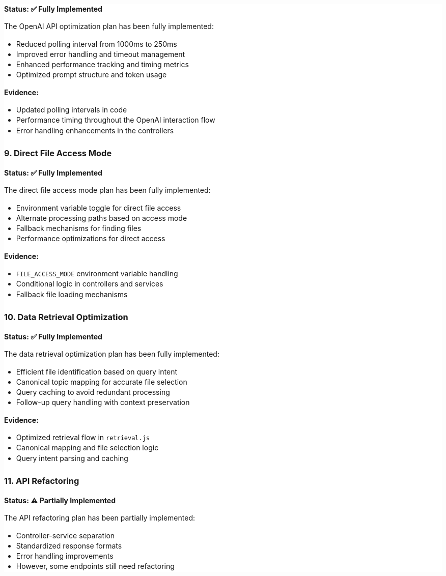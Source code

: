 **Status: ✅ Fully Implemented**

The OpenAI API optimization plan has been fully implemented:

- Reduced polling interval from 1000ms to 250ms
- Improved error handling and timeout management
- Enhanced performance tracking and timing metrics
- Optimized prompt structure and token usage

**Evidence:**

- Updated polling intervals in code
- Performance timing throughout the OpenAI interaction flow
- Error handling enhancements in the controllers

### 9. Direct File Access Mode

**Status: ✅ Fully Implemented**

The direct file access mode plan has been fully implemented:

- Environment variable toggle for direct file access
- Alternate processing paths based on access mode
- Fallback mechanisms for finding files
- Performance optimizations for direct access

**Evidence:**

- `FILE_ACCESS_MODE` environment variable handling
- Conditional logic in controllers and services
- Fallback file loading mechanisms

### 10. Data Retrieval Optimization

**Status: ✅ Fully Implemented**

The data retrieval optimization plan has been fully implemented:

- Efficient file identification based on query intent
- Canonical topic mapping for accurate file selection
- Query caching to avoid redundant processing
- Follow-up query handling with context preservation

**Evidence:**

- Optimized retrieval flow in `retrieval.js`
- Canonical mapping and file selection logic
- Query intent parsing and caching

### 11. API Refactoring

**Status: ⚠️ Partially Implemented**

The API refactoring plan has been partially implemented:

- Controller-service separation
- Standardized response formats
- Error handling improvements
- However, some endpoints still need refactoring
